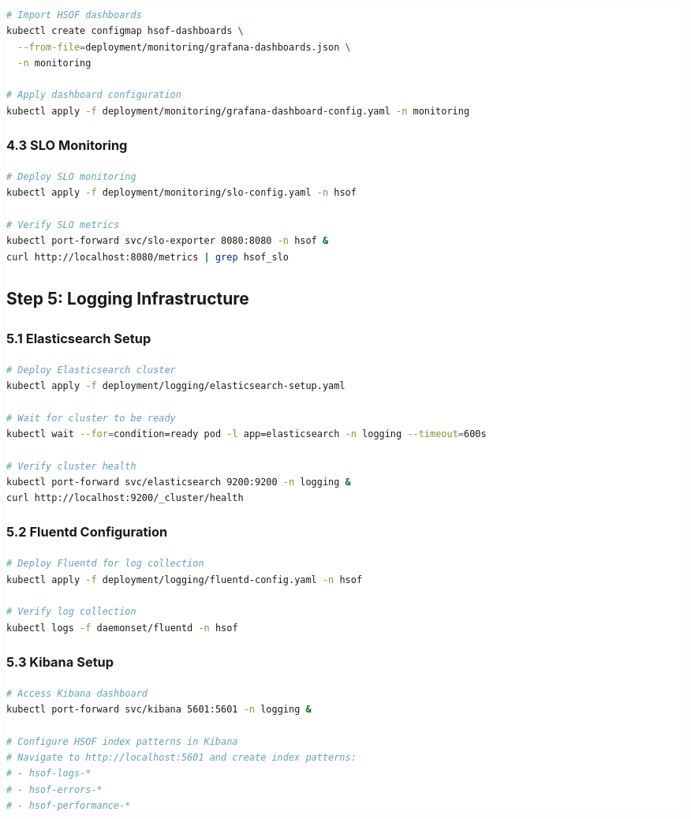 ```bash
# Import HSOF dashboards
kubectl create configmap hsof-dashboards \
  --from-file=deployment/monitoring/grafana-dashboards.json \
  -n monitoring

# Apply dashboard configuration
kubectl apply -f deployment/monitoring/grafana-dashboard-config.yaml -n monitoring
```

### 4.3 SLO Monitoring

```bash
# Deploy SLO monitoring
kubectl apply -f deployment/monitoring/slo-config.yaml -n hsof

# Verify SLO metrics
kubectl port-forward svc/slo-exporter 8080:8080 -n hsof &
curl http://localhost:8080/metrics | grep hsof_slo
```

## Step 5: Logging Infrastructure

### 5.1 Elasticsearch Setup

```bash
# Deploy Elasticsearch cluster
kubectl apply -f deployment/logging/elasticsearch-setup.yaml

# Wait for cluster to be ready
kubectl wait --for=condition=ready pod -l app=elasticsearch -n logging --timeout=600s

# Verify cluster health
kubectl port-forward svc/elasticsearch 9200:9200 -n logging &
curl http://localhost:9200/_cluster/health
```

### 5.2 Fluentd Configuration

```bash
# Deploy Fluentd for log collection
kubectl apply -f deployment/logging/fluentd-config.yaml -n hsof

# Verify log collection
kubectl logs -f daemonset/fluentd -n hsof
```

### 5.3 Kibana Setup

```bash
# Access Kibana dashboard
kubectl port-forward svc/kibana 5601:5601 -n logging &

# Configure HSOF index patterns in Kibana
# Navigate to http://localhost:5601 and create index patterns:
# - hsof-logs-*
# - hsof-errors-*
# - hsof-performance-*
```
